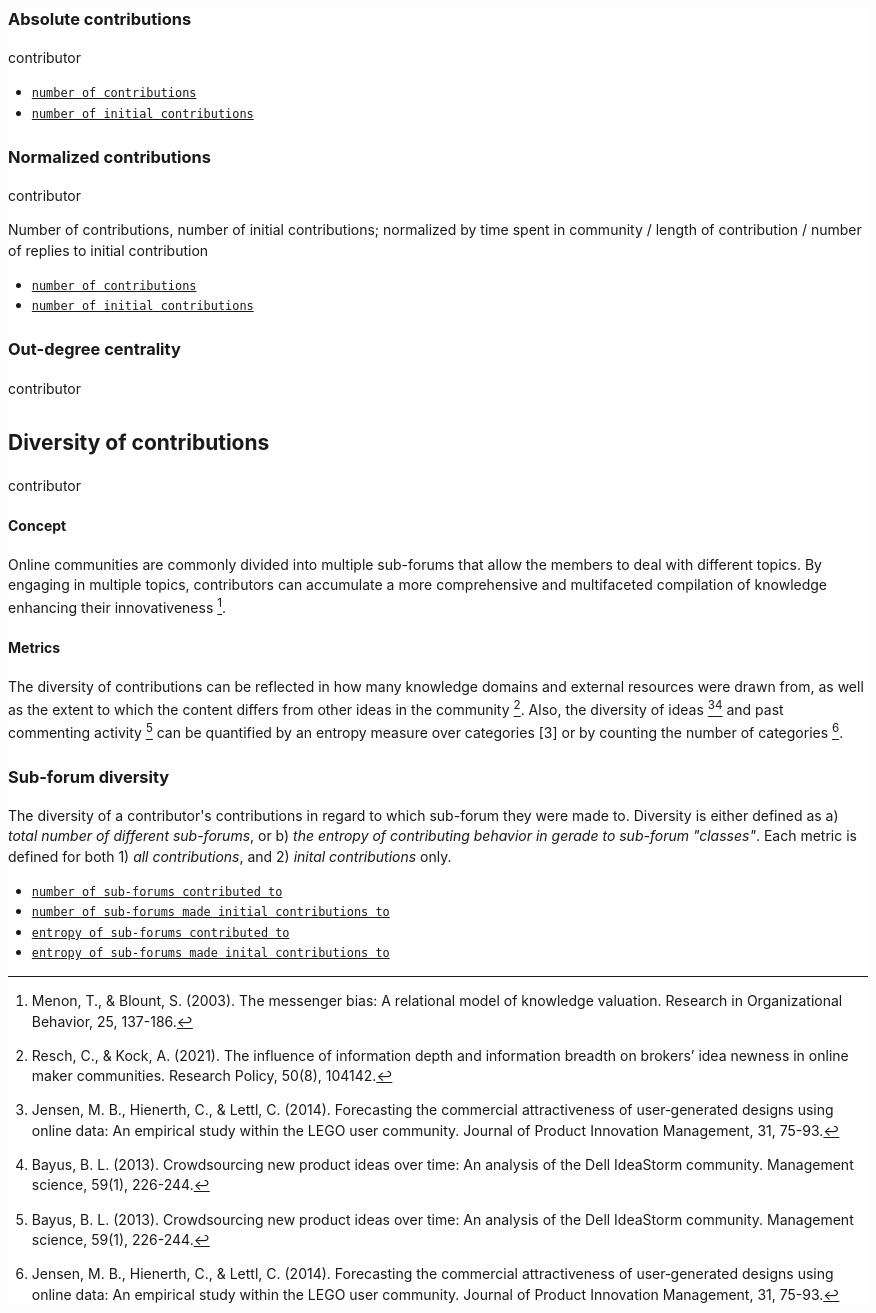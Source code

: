 ### Absolute contributions
 
<span class="label contributor">contributor</span>
  
- [``number of contributions``](../reference/pici/metrics/basic/#pici.metrics.basic.number_of_contributions)
- [``number of initial contributions``](../reference/pici/metrics/basic/#pici.metrics.basic.number_of_initial_contributions)

### Normalized contributions
 
<span class="label contributor">contributor</span>
 
Number of contributions, number of initial contributions; normalized by time spent in community / length of contribution / number of replies to initial contribution
 
- [``number of contributions``](../reference/pici/metrics/basic/#pici.metrics.basic.number_of_contributions)
- [``number of initial contributions``](../reference/pici/metrics/basic/#pici.metrics.basic.number_of_initial_contributions)
 
### Out-degree centrality
 
<span class="label contributor">contributor</span>


## Diversity of contributions

<span class="label contributor">contributor</span>

#### Concept

Online communities are commonly divided into multiple sub-forums that allow the members to deal with different topics. By engaging in multiple topics, contributors can accumulate a more comprehensive and multifaceted compilation of knowledge enhancing their innovativeness [^1]. 

#### Metrics

The diversity of contributions can be reflected in how many knowledge domains and external resources were drawn from, as well as the extent to which the content differs from other ideas in the community [^7]. Also, the diversity of ideas [^17][^14] and past commenting activity [^14] can be quantified by an entropy measure over categories [3] or by counting the number of categories [^17]. 

### Sub-forum diversity
 
The diversity of a contributor's contributions in regard to which sub-forum they were made to. Diversity is either defined as a) *total number of different sub-forums*, or b) *the entropy of contributing behavior in gerade to sub-forum "classes"*. Each metric is defined for both 1) *all contributions*, and 2) *inital contributions* only.
 
- [``number of sub-forums contributed to``](../reference/pici/metrics/basic/#pici.metrics.basic.number_of_contributions)
- [``number of sub-forums made initial contributions to``](../reference/pici/metrics/basic/#pici.metrics.basic.number_of_contributions)
- [``entropy of sub-forums contributed to``](../reference/pici/metrics/basic/#pici.metrics.basic.number_of_contributions)
- [``entropy of sub-forums made inital contributions to``](../reference/pici/metrics/basic/#pici.metrics.basic.number_of_contributions)


[^1]: Menon, T., & Blount, S. (2003). The messenger bias: A relational model of knowledge valuation. Research in Organizational Behavior, 25, 137-186.
[^2]: Bateman, P. J., Gray, P. H., & Butler, B. S. (2011). Research note—the impact of community commitment on participation in online communities. Information systems research, 22(4), 841-854.
[^3]: Yuan, X., Yang, S., & Wang, C. (2017, July). Lead user identification in online user innovation communities: A method based on random forest classification. In 2017 7th IEEE International Conference on Electronics Information and Emergency Communication (ICEIEC) (pp. 157-160). IEEE.
[^4]: Füller, J., Hutter, K., Hautz, J., & Matzler, K. (2014). User roles and contributions in innovation-contest communities. Journal of management information systems, 31(1), 273-308.
[^5]: Lüthje, C. (2004). Characteristics of innovating users in a consumer goods field: An empirical study of sport-related product consumers. Technovation, 24(9), 683-695.
[^6]: Marchi, G., Giachetti, C., & De Gennaro, P. (2011). Extending lead-user theory to online brand communities: The case of the community Ducati. Technovation, 31(8), 350-361.
[^7]: Resch, C., & Kock, A. (2021). The influence of information depth and information breadth on brokers’ idea newness in online maker communities. Research Policy, 50(8), 104142. 
[^8]: Agichtein, E., Castillo, C., Donato, D., Gionis, A., & Mishne, G. (2008, February). Finding high-quality content in social media. In Proceedings of the 2008 international conference on web search and data mining (pp. 183-194).
[^9]: Zhang, J., Ackerman, M. S., & Adamic, L. (2007, May). Expertise networks in online communities: structure and algorithms. In Proceedings of the 16th international conference on World Wide Web (pp. 221-230).
[^10]: Piezunka, H., & Dahlander, L. (2015). Distant search, narrow attention: How crowding alters organizations’ filtering of suggestions in crowdsourcing. Academy of Management Journal, 58(3), 856-880.
[^11]: Beretta, M. (2019). Idea selection in web‐enabled ideation systems. Journal of Product Innovation Management, 36(1), 5-23.
[^12]: Chan, K. W., Li, S. Y., Ni, J., & Zhu, J. J. (2021). What feedback matters? The role of experience in motivating crowdsourcing innovation. Production and Operations Management, 30(1), 103-126.
[^13]: Li, M., Kankanhalli, A., & Kim, S. H. (2016). Which ideas are more likely to be implemented in online user innovation communities? An empirical analysis. Decision Support Systems, 84, 28-40.
[^14]: Bayus, B. L. (2013). Crowdsourcing new product ideas over time: An analysis of the Dell IdeaStorm community. Management science, 59(1), 226-244.
[^15]: Simonton, D. K. (2003). Scientific creativity as constrained stochastic behavior: the integration of product, person, and process perspectives. Psychological bulletin, 129(4), 475.
[^16]: Fuger, S., Schimpf, R., Füller, J., & Hutter, K. (2017). User roles and team structures in a crowdsourcing community for international development–a social network perspective. Information Technology for Development, 23(3), 438-462.
[^17]: Jensen, M. B., Hienerth, C., & Lettl, C. (2014). Forecasting the commercial attractiveness of user‐generated designs using online data: An empirical study within the LEGO user community. Journal of Product Innovation Management, 31, 75-93.
[^18]: Lee, H., & Suh, Y. (2016). Who creates value in a user innovation community? A case study of MyStarbucksIdea. com. Online Information Review.
[^19]: Hoornaert, S., Ballings, M., Malthouse, E. C., & Van den Poel, D. (2017). Identifying new product ideas: waiting for the wisdom of the crowd or screening ideas in real time. Journal of Product Innovation Management, 34(5), 580-597.
[^20]: Franke, N., & Shah, S. (2003). How communities support innovative activities: an exploration of assistance and sharing among end-users. Research policy, 32(1), 157-178.
[^21]: Bilgram, V., Brem, A., & Voigt, K. I. (2008). User-centric innovations in new product development—Systematic identification of lead users harnessing interactive and collaborative online-tools. International journal of innovation management, 12(03), 419-458.
[^22]: Grosse, M., Pohlisch, J., & Korbel, J. J. (2018). Triggers of collaborative innovation in online user communities. Journal of Open Innovation: Technology, Market, and Complexity, 4(4), 59.
[^23]: Deichmann, D., & Ende, J. V. D. (2014). Rising from failure and learning from success: The role of past experience in radical initiative taking. Organization Science, 25(3), 670-690.
[^24]: Ma, J., Lu, Y., & Gupta, S. (2019). User innovation evaluation: Empirical evidence from an online game community. Decision Support Systems, 117, 113-123.
[^25]: Dahl, D. W., & Moreau, P. (2002). The influence and value of analogical thinking during new product ideation. Journal of marketing research, 39(1), 47-60.
[^26]: Ortu, M., Destefanis, G., Counsell, S., Swift, S., Tonelli, R., & Marchesi, M. (2017). How diverse is your team? Investigating gender and nationality diversity in GitHub teams. Journal of Software Engineering Research and Development, 5(1), 1-18.
[^27]: Shin, S. J., Kim, T. Y., Lee, J. Y., & Bian, L. (2012). Cognitive team diversity and individual team member creativity: A cross-level interaction. Academy of management journal, 55(1), 197-212.
[^28]: McDonough III, E. F., Kahnb, K. B., & Barczaka, G. (2001). An investigation of the use of global, virtual, and colocated new product development teams. Journal of Product Innovation Management: An international publication of the product development & management association, 18(2), 110-120.
[^29]: Blau, P. M. (1977). A macrosociological theory of social structure. American journal of sociology, 83(1), 26-54.
[^30]: Choi, J. N., Sung, S. Y., Lee, K., & Cho, D. S. (2011). Balancing cognition and emotion: Innovation implementation as a function of cognitive appraisal and emotional reactions toward innovation. Journal of Organizational Behavior, 32(1), 107-124.
[^31]: Weiss, H. M., & Cropanzano, R. (1996). Affective events theory. Research in organizational behavior, 18(1), 1-74.
[^32]: Reitzig, M., & Sorenson, O. (2013). Biases in the selection stage of bottom‐up strategy formulation. Strategic Management Journal, 34(7), 782-799.
[^33]: Tsai, H. T., & Bagozzi, R. P. (2014). Contribution behavior in virtual communities: Cognitive, emotional, and social influences. Mis Quarterly, 38(1), 143-164.
[^34]: Anderson, N. H. (1971). Integration theory and attitude change. Psychological review, 78(3), 171.
[^35]: Baccianella, S., Esuli, A., & Sebastiani, F. (2010, May). Sentiwordnet 3.0: An enhanced lexical resource for sentiment analysis and opinion mining. In Proceedings of the Seventh Interna-tional Conference on Language Resources and Evaluation (LREC'10).
[^36]: Finke, R. A., Ward, T. B., & Smith, S. M. (1996). Creative cognition: Theory, research, and applications. MIT press.
[^37]: Ouyang, J. R., & Stanley, N. (2014). Theories and research in educational technology and dis-tance learning instruction through Blackboard. Universal Journal of Educational Re-search, 2(2), 161-172.
[^38]: Crossley, S. A., Kyle, K., & McNamara, D. S. (2016). The development and use of cohesive devices in L2 writing and their relations to judgments of essay quality. Journal of Second Language Writing, 32, 1-16.
[^39]: Crossley, S. A., Roscoe, R., & McNamara, D. S. (2011, June). Predicting human scores of essay quality using computational indices of linguistic and textual features. In International conference on artificial intelligence in education (pp. 438-440). Springer, Berlin, Heidelberg.
[^40]: Lee, H., Choi, K., Yoo, D., Suh, Y., Lee, S., & He, G. (2018). Recommending valuable ideas in an open innovation community: a text mining approach to information overload problem. Industrial Management & Data Systems.
[^41]: Rhyn, M., & Blohm, I. (2017). A machine learning approach for classifying textual data in crowdsourcing.
[^42]: Moehrle, M. G., Wustmans, M., & Gerken, J. M. (2018). How business methods accompany technological innovations–a case study using semantic patent analysis and a novel informetric measure. R&D Management, 48(3), 331-342.
[^43]: Blei, D. M. (2012). Probabilistic topic models. Communications of the ACM, 55(4), 77-84.
[^44]: Menichinelli, M., & Schmidt, A. G. S. (2019). First exploratory geographical and social maps of the maker movement. European Journal of Creative Practices in Cities and Landscapes, 2(2), 35-62.
[^45]: De Filippi, P., & Hassan, S. (2015). Measuring value in commons-based ecosystem: bridging the gap between the commons and the market. The MoneyLab Reader. Institute of Network Cultures, University of Warwick.
[^46]: Bonvoisin, J., Mies, R., Boujut, J. F., & Stark, R. (2017). What is the “source” of open source hardware?.
[^47]: Bonvoisin, J., & Mies, R. (2018). Measuring openness in open source hardware with the open-o-meter. Procedia CIRP, 78, 388-393.